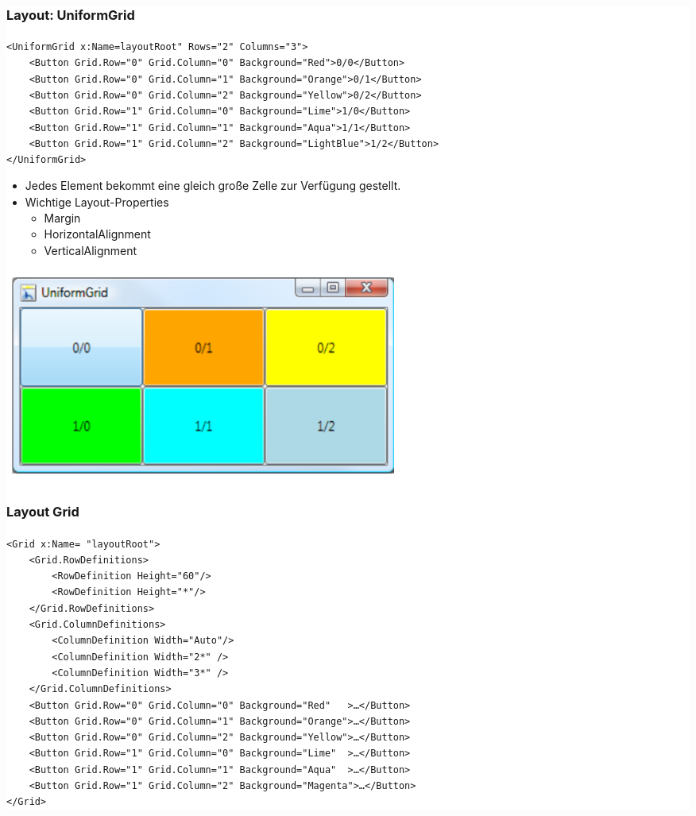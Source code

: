 ### Layout: UniformGrid

```xaml
<UniformGrid x:Name=layoutRoot" Rows="2" Columns="3">
	<Button Grid.Row="0" Grid.Column="0" Background="Red">0/0</Button>
	<Button Grid.Row="0" Grid.Column="1" Background="Orange">0/1</Button>
	<Button Grid.Row="0" Grid.Column="2" Background="Yellow">0/2</Button>
	<Button Grid.Row="1" Grid.Column="0" Background="Lime">1/0</Button>
	<Button Grid.Row="1" Grid.Column="1" Background="Aqua">1/1</Button>
	<Button Grid.Row="1" Grid.Column="2" Background="LightBlue">1/2</Button>
</UniformGrid>
```

* Jedes Element bekommt eine gleich große Zelle zur Verfügung gestellt.
* Wichtige Layout-Properties
    * Margin
    * HorizontalAlignment
    * VerticalAlignment  

<img src="../pics/7_wpf/layout_uniform.png" alt="layout_uniform" width="500"/>

### Layout Grid

```xaml
<Grid x:Name= "layoutRoot">
	<Grid.RowDefinitions>
		<RowDefinition Height="60"/>
		<RowDefinition Height="*"/>
	</Grid.RowDefinitions>
	<Grid.ColumnDefinitions>
		<ColumnDefinition Width="Auto"/>
		<ColumnDefinition Width="2*" />
		<ColumnDefinition Width="3*" />
	</Grid.ColumnDefinitions>
	<Button Grid.Row="0" Grid.Column="0" Background="Red"   >…</Button>
	<Button Grid.Row="0" Grid.Column="1" Background="Orange">…</Button>
	<Button Grid.Row="0" Grid.Column="2" Background="Yellow">…</Button>
	<Button Grid.Row="1" Grid.Column="0" Background="Lime"  >…</Button>
	<Button Grid.Row="1" Grid.Column="1" Background="Aqua"  >…</Button>
	<Button Grid.Row="1" Grid.Column="2" Background="Magenta">…</Button>
</Grid>
```
